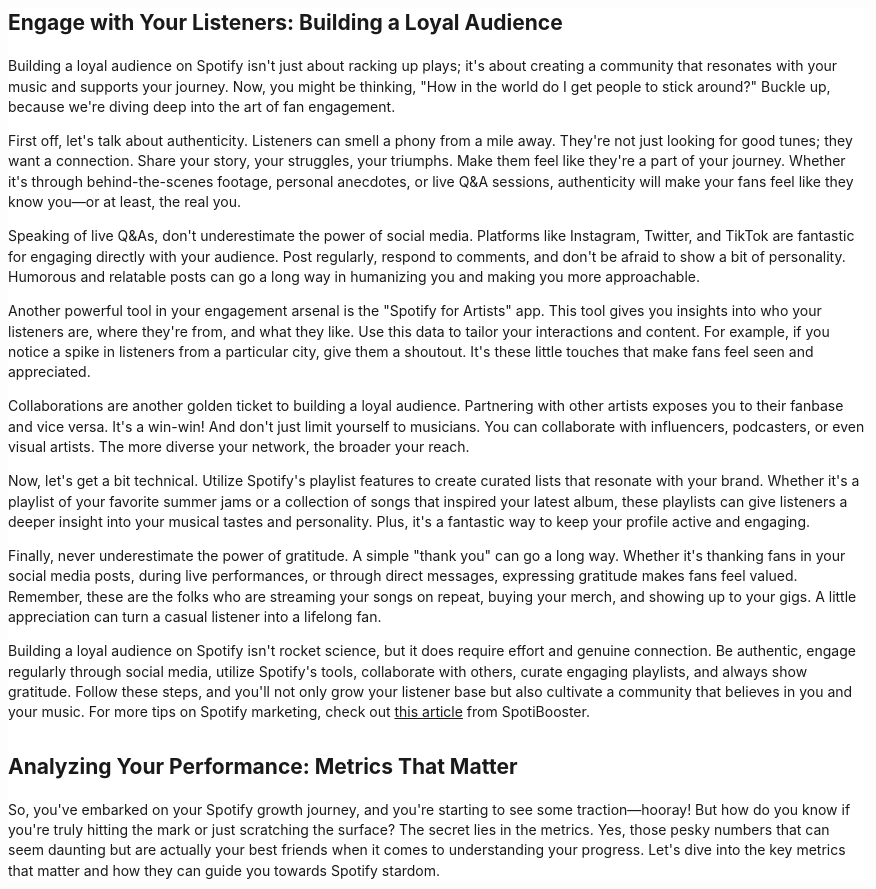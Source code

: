 ## Engage with Your Listeners: Building a Loyal Audience

Building a loyal audience on Spotify isn't just about racking up plays; it's about creating a community that resonates with your music and supports your journey. Now, you might be thinking, "How in the world do I get people to stick around?" Buckle up, because we're diving deep into the art of fan engagement.

First off, let's talk about authenticity. Listeners can smell a phony from a mile away. They're not just looking for good tunes; they want a connection. Share your story, your struggles, your triumphs. Make them feel like they're a part of your journey. Whether it's through behind-the-scenes footage, personal anecdotes, or live Q&A sessions, authenticity will make your fans feel like they know you—or at least, the real you. 

Speaking of live Q&As, don't underestimate the power of social media. Platforms like Instagram, Twitter, and TikTok are fantastic for engaging directly with your audience. Post regularly, respond to comments, and don't be afraid to show a bit of personality. Humorous and relatable posts can go a long way in humanizing you and making you more approachable.

Another powerful tool in your engagement arsenal is the "Spotify for Artists" app. This tool gives you insights into who your listeners are, where they're from, and what they like. Use this data to tailor your interactions and content. For example, if you notice a spike in listeners from a particular city, give them a shoutout. It's these little touches that make fans feel seen and appreciated.



Collaborations are another golden ticket to building a loyal audience. Partnering with other artists exposes you to their fanbase and vice versa. It's a win-win! And don't just limit yourself to musicians. You can collaborate with influencers, podcasters, or even visual artists. The more diverse your network, the broader your reach.

Now, let's get a bit technical. Utilize Spotify's playlist features to create curated lists that resonate with your brand. Whether it's a playlist of your favorite summer jams or a collection of songs that inspired your latest album, these playlists can give listeners a deeper insight into your musical tastes and personality. Plus, it's a fantastic way to keep your profile active and engaging.

Finally, never underestimate the power of gratitude. A simple "thank you" can go a long way. Whether it's thanking fans in your social media posts, during live performances, or through direct messages, expressing gratitude makes fans feel valued. Remember, these are the folks who are streaming your songs on repeat, buying your merch, and showing up to your gigs. A little appreciation can turn a casual listener into a lifelong fan.

Building a loyal audience on Spotify isn't rocket science, but it does require effort and genuine connection. Be authentic, engage regularly through social media, utilize Spotify's tools, collaborate with others, curate engaging playlists, and always show gratitude. Follow these steps, and you'll not only grow your listener base but also cultivate a community that believes in you and your music. For more tips on Spotify marketing, check out [this article](https://spotibooster.com/blog/top-spotify-growth-hacks-for-independent-artists) from SpotiBooster.

## Analyzing Your Performance: Metrics That Matter

So, you've embarked on your Spotify growth journey, and you're starting to see some traction—hooray! But how do you know if you're truly hitting the mark or just scratching the surface? The secret lies in the metrics. Yes, those pesky numbers that can seem daunting but are actually your best friends when it comes to understanding your progress. Let's dive into the key metrics that matter and how they can guide you towards Spotify stardom.
